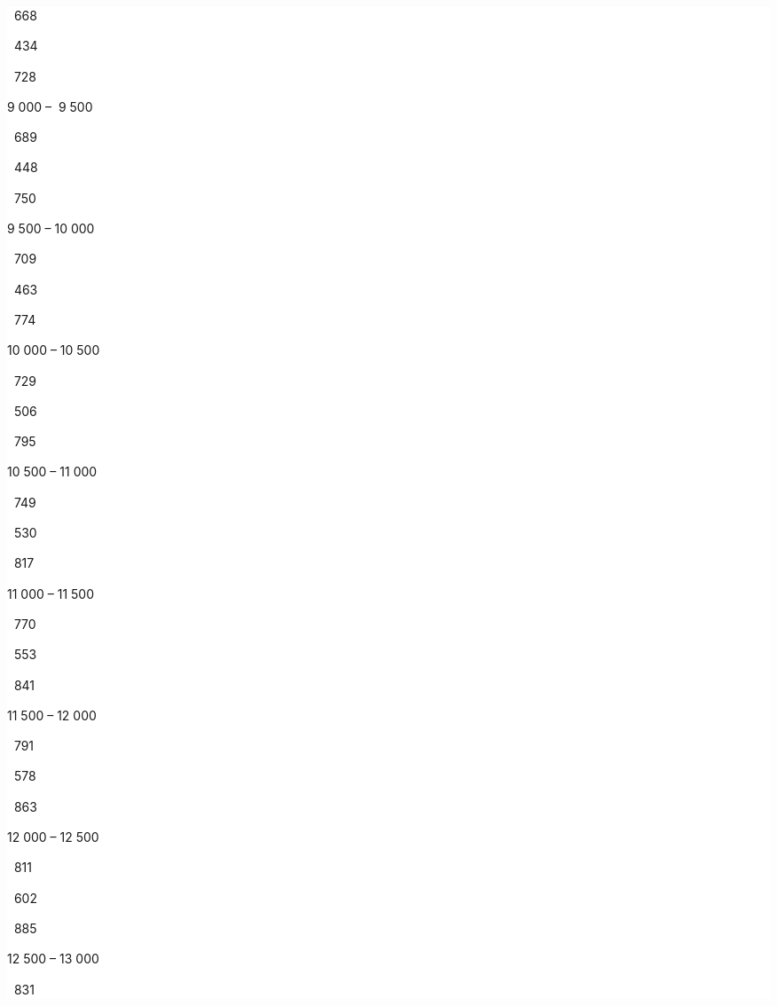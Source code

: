   668

  434

  728

9 000 –  9 500

  689

  448

  750

9 500 – 10 000

  709

  463

  774

10 000 – 10 500

  729

  506

  795

10 500 – 11 000

  749

  530

  817

11 000 – 11 500

  770

  553

  841

11 500 – 12 000

  791

  578

  863

12 000 – 12 500

  811

  602

  885

12 500 – 13 000

  831

